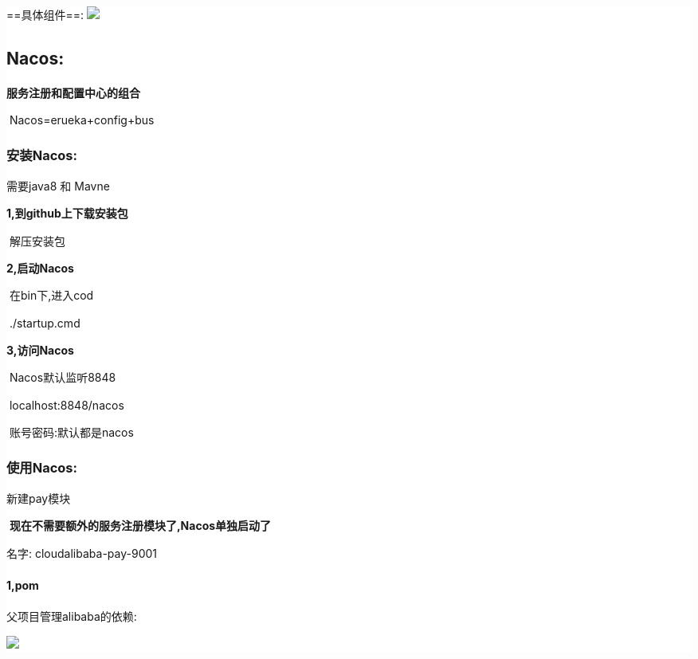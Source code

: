 





==具体组件==:
![](./图片/Alibaba的2.png)











## Nacos:

**服务注册和配置中心的组合**

​			Nacos=erueka+config+bus





### 安装Nacos:

需要java8  和 Mavne

**1,到github上下载安装包**

​		解压安装包

**2,启动Nacos**

​		在bin下,进入cod

​		./startup.cmd

**3,访问Nacos**

​		Nacos默认监听8848

​		localhost:8848/nacos

​		账号密码:默认都是nacos





### 使用Nacos:

新建pay模块

​		**现在不需要额外的服务注册模块了,Nacos单独启动了**

名字: cloudalibaba-pay-9001

#### 1,pom

父项目管理alibaba的依赖:

![](./图片/Alibaba的4.png)
